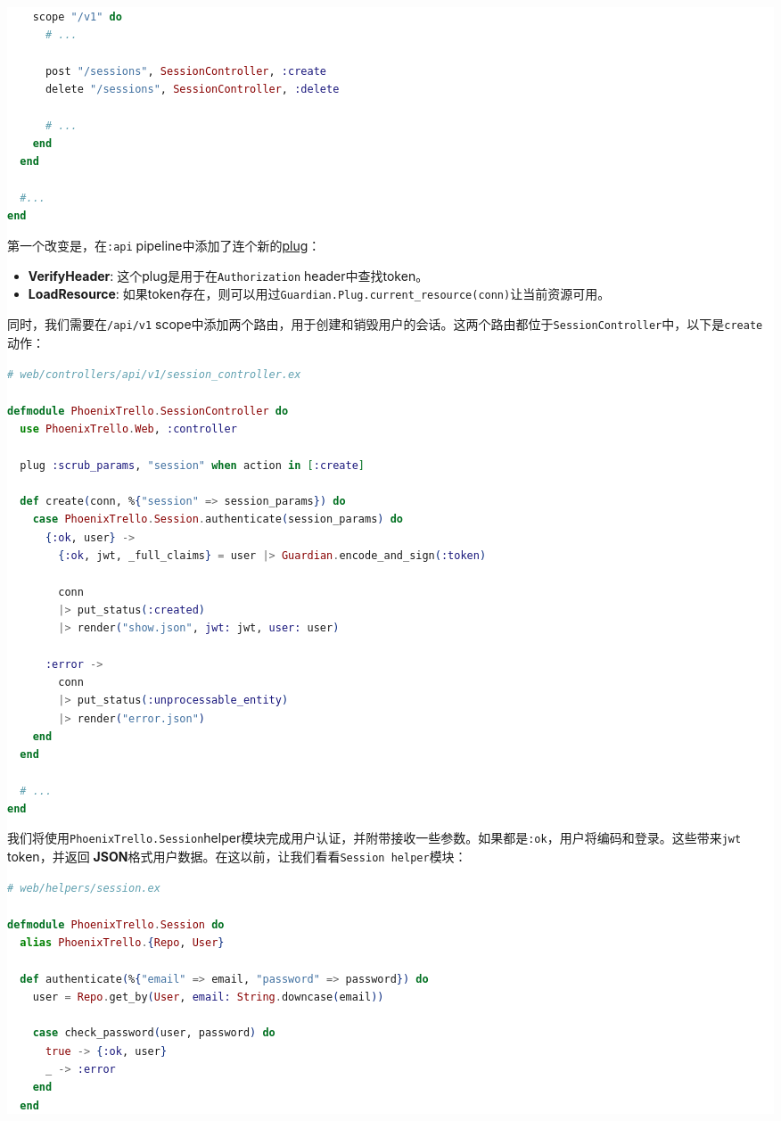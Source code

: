 ```elixir
    scope "/v1" do
      # ...

      post "/sessions", SessionController, :create
      delete "/sessions", SessionController, :delete

      # ...
    end
  end

  #...
end
```


第一个改变是，在`:api` pipeline中添加了连个新的[plug](http://www.phoenixframework.org/docs/understanding-plug)：
*   **VerifyHeader**: 这个plug是用于在`Authorization` header中查找token。
*   **LoadResource**: 如果token存在，则可以用过`Guardian.Plug.current_resource(conn)`让当前资源可用。

同时，我们需要在`/api/v1` scope中添加两个路由，用于创建和销毁用户的会话。这两个路由都位于`SessionController`中，以下是`create`动作：

```elixir
# web/controllers/api/v1/session_controller.ex

defmodule PhoenixTrello.SessionController do
  use PhoenixTrello.Web, :controller

  plug :scrub_params, "session" when action in [:create]

  def create(conn, %{"session" => session_params}) do
    case PhoenixTrello.Session.authenticate(session_params) do
      {:ok, user} ->
        {:ok, jwt, _full_claims} = user |> Guardian.encode_and_sign(:token)

        conn
        |> put_status(:created)
        |> render("show.json", jwt: jwt, user: user)

      :error ->
        conn
        |> put_status(:unprocessable_entity)
        |> render("error.json")
    end
  end

  # ...
end
```

我们将使用`PhoenixTrello.Session`helper模块完成用户认证，并附带接收一些参数。如果都是`:ok`，用户将编码和登录。这些带来`jwt`token，并返回 **JSON**格式用户数据。在这以前，让我们看看`Session helper`模块：

```elixir
# web/helpers/session.ex

defmodule PhoenixTrello.Session do
  alias PhoenixTrello.{Repo, User}

  def authenticate(%{"email" => email, "password" => password}) do
    user = Repo.get_by(User, email: String.downcase(email))

    case check_password(user, password) do
      true -> {:ok, user}
      _ -> :error
    end
  end
```
